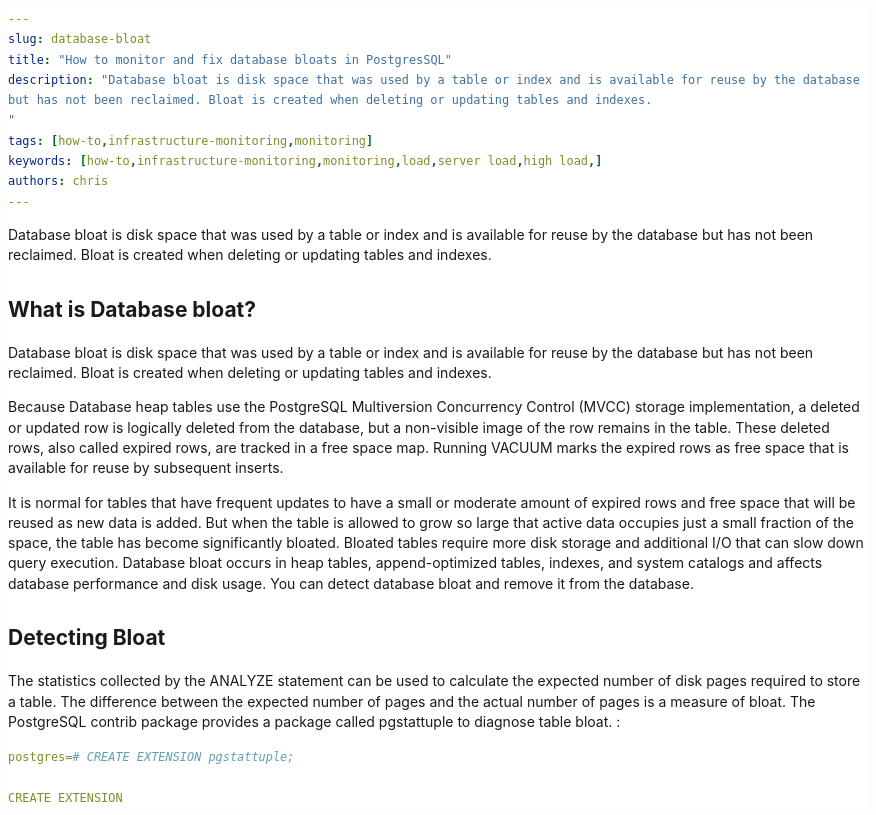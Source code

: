 ```yaml
---
slug: database-bloat
title: "How to monitor and fix database bloats in PostgresSQL"
description: "Database bloat is disk space that was used by a table or index and is available for reuse by the database but has not been reclaimed. Bloat is created when deleting or updating tables and indexes.
"
tags: [how-to,infrastructure-monitoring,monitoring]
keywords: [how-to,infrastructure-monitoring,monitoring,load,server load,high load,]
authors: chris
---
```


Database bloat is disk space that was used by a table or index and is available for reuse by the database but has not been reclaimed. Bloat is created when deleting or updating tables and indexes.




## What is Database bloat?

Database bloat is disk space that was used by a table or index and is available for reuse by the database but has not been reclaimed. Bloat is created 
when deleting or updating tables and indexes.

Because Database heap tables use the PostgreSQL Multiversion Concurrency Control (MVCC) storage implementation, a deleted or updated row is logically 
deleted from the database, but a non-visible image of the row remains in the table. These deleted rows, also called expired rows, are tracked in a free 
space map. Running VACUUM marks the expired rows as free space that is available for reuse by subsequent inserts.

It is normal for tables that have frequent updates to have a small or moderate amount of expired rows and free space that will be reused as new data is 
added. But when the table is allowed to grow so large that active data occupies just a small fraction of the space, the table has become significantly bloated. 
Bloated tables require more disk storage and additional I/O that can slow down query execution. Database bloat occurs in heap tables, append-optimized tables, 
indexes, and system catalogs and affects database performance and disk usage. You can detect database bloat and remove it from the database.

## Detecting Bloat

The statistics collected by the ANALYZE statement can be used to calculate the expected number of disk pages required to store a table. The difference between the expected number of pages and the actual number of pages is a measure of bloat. The PostgreSQL contrib package provides a package called pgstattuple to diagnose table bloat. :

```yaml
postgres=# CREATE EXTENSION pgstattuple;
 
CREATE EXTENSION
```
 